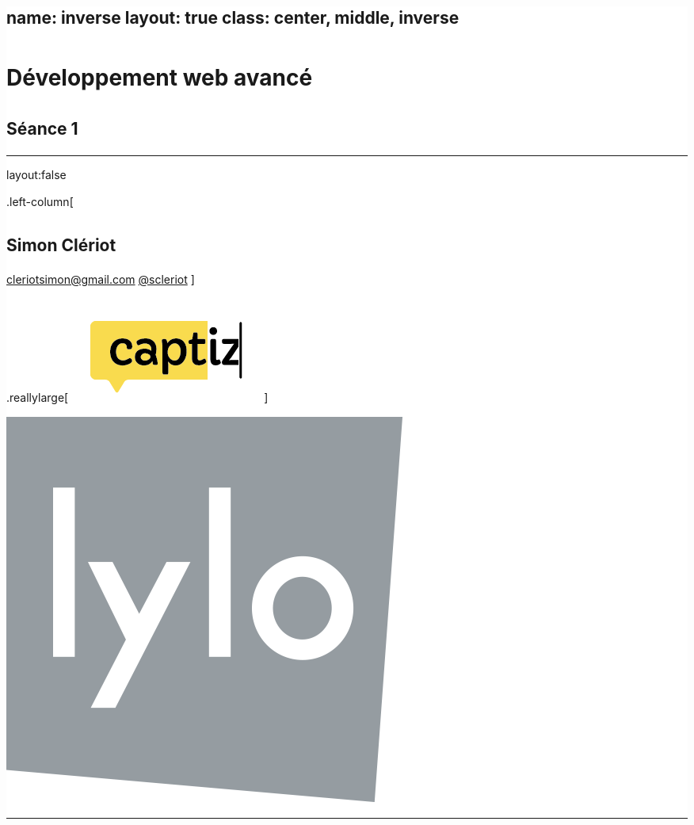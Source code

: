 name: inverse
layout: true
class: center, middle, inverse
---
# Développement web avancé
## Séance 1
---
layout:false

.left-column[
## Simon Clériot
cleriotsimon@gmail.com
[@scleriot](https://twitter.com/scleriot)
]

.reallylarge[![](images/captiz.png)]

![](images/lylo.png)

---